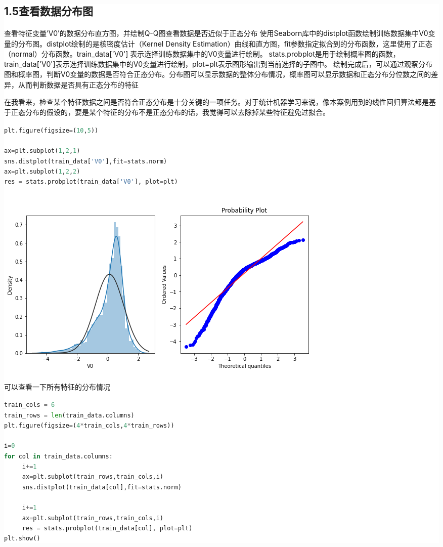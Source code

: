 
## 1.5查看数据分布图

查看特征变量‘V0’的数据分布直方图，并绘制Q-Q图查看数据是否近似于正态分布
使用Seaborn库中的distplot函数绘制训练数据集中V0变量的分布图。distplot绘制的是核密度估计（Kernel Density Estimation）曲线和直方图，fit参数指定拟合到的分布函数，这里使用了正态（normal）分布函数。train_data['V0'] 表示选择训练数据集中的V0变量进行绘制。
stats.probplot是用于绘制概率图的函数，train_data['V0']表示选择训练数据集中的V0变量进行绘制，plot=plt表示图形输出到当前选择的子图中。
绘制完成后，可以通过观察分布图和概率图，判断V0变量的数据是否符合正态分布。分布图可以显示数据的整体分布情况，概率图可以显示数据和正态分布分位数之间的差异，从而判断数据是否具有正态分布的特征

在我看来，检查某个特征数据之间是否符合正态分布是十分关键的一项任务。对于统计机器学习来说，像本案例用到的线性回归算法都是基于正态分布的假设的，要是某个特征的分布不是正态分布的话，我觉得可以去除掉某些特征避免过拟合。


```python
plt.figure(figsize=(10,5))

ax=plt.subplot(1,2,1)
sns.distplot(train_data['V0'],fit=stats.norm)
ax=plt.subplot(1,2,2)
res = stats.probplot(train_data['V0'], plot=plt)

```


​    
![png](steamPrediction_files/steamPrediction_23_0.png)
​    


可以查看一下所有特征的分布情况


```python
train_cols = 6
train_rows = len(train_data.columns)
plt.figure(figsize=(4*train_cols,4*train_rows))

i=0
for col in train_data.columns:
     i+=1
     ax=plt.subplot(train_rows,train_cols,i)
     sns.distplot(train_data[col],fit=stats.norm)
    
     i+=1
     ax=plt.subplot(train_rows,train_cols,i)
     res = stats.probplot(train_data[col], plot=plt)
plt.show()
```
